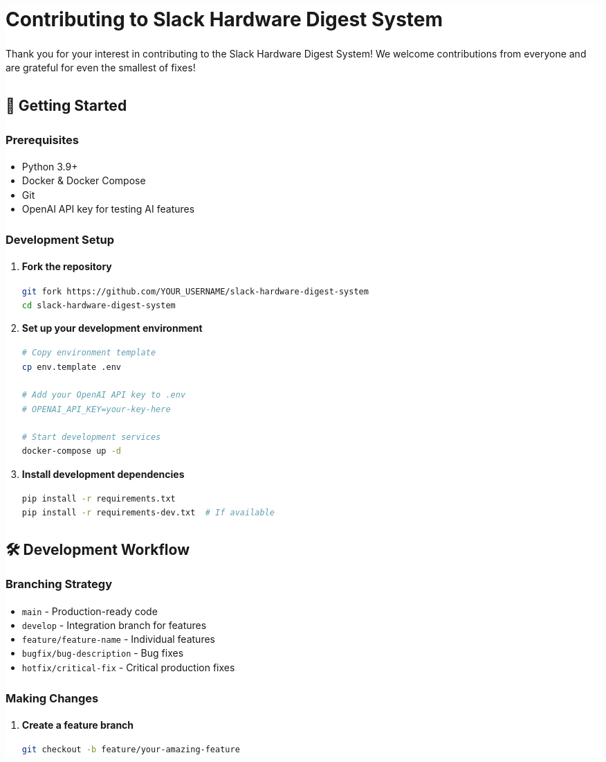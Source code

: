 # Contributing to Slack Hardware Digest System

Thank you for your interest in contributing to the Slack Hardware Digest System! We welcome contributions from everyone and are grateful for even the smallest of fixes!

## 🚀 Getting Started

### Prerequisites
- Python 3.9+
- Docker & Docker Compose
- Git
- OpenAI API key for testing AI features

### Development Setup

1. **Fork the repository**
   ```bash
   git fork https://github.com/YOUR_USERNAME/slack-hardware-digest-system
   cd slack-hardware-digest-system
   ```

2. **Set up your development environment**
   ```bash
   # Copy environment template
   cp env.template .env
   
   # Add your OpenAI API key to .env
   # OPENAI_API_KEY=your-key-here
   
   # Start development services
   docker-compose up -d
   ```

3. **Install development dependencies**
   ```bash
   pip install -r requirements.txt
   pip install -r requirements-dev.txt  # If available
   ```

## 🛠️ Development Workflow

### Branching Strategy
- `main` - Production-ready code
- `develop` - Integration branch for features
- `feature/feature-name` - Individual features
- `bugfix/bug-description` - Bug fixes
- `hotfix/critical-fix` - Critical production fixes

### Making Changes

1. **Create a feature branch**
   ```bash
   git checkout -b feature/your-amazing-feature
   ```
